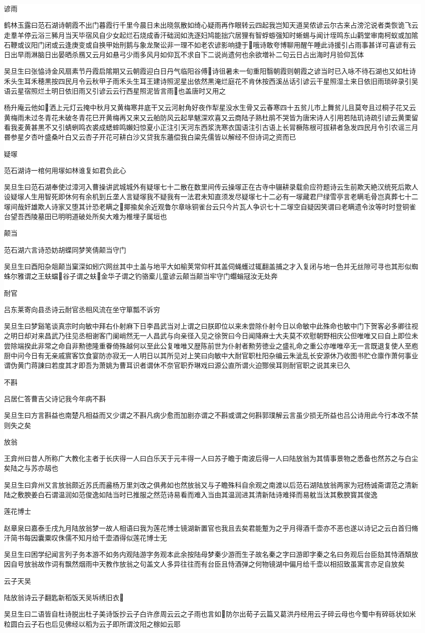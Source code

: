 谚雨  

鹤林玉露曰范石湖诗朝霞不出门暮霞行千里今晨日未出晓氛散如绮心疑雨再作眼转云四起我岂知天道吴侬谚云尔古来占滂沱说者类恢诡飞云走羣羊停云浴三豨月当天毕宿风自少女起烂石烧成香汗础润如洗逐妇鸠能拙穴居狸有智蜉蝣强知时蜥蜴与闻计垤鸣东山鹳堂审南柯蚁或加隂石鞭或议阳门闭或云逢庚变或自换甲始刑鹅与象龙聚讼非一理不如老农谚影响捷于哦诗敢夸博聊用醒午睡此诗援引占雨事甚详可喜谚有云日出早雨淋脑日出晏晒杀鴈又云月如悬弓少雨多风月如仰瓦不求自下二说尚遗何也余欲増补二句云日占出海时月验仰瓦体  

吴旦生曰张恊诗金风扇素节丹霞启隂期又云朝霞迎白日丹气临阳谷傅诗徂暑未一旬重阳翳朝霞则朝霞之谚当时已入咏不待石湖也又如杜诗禾头生耳禾穂黒按四民月令云秋甲子雨禾头生耳王建诗照泥星出依然黒淹烂庭花不肯休按西溪丛话引谚云干星照湿土来日依旧雨琐碎录引吴语云星宿照烂土明日依旧雨又引谚云云行西星照泥皆言雨也盖唐时又用之  

杨升庵云他如洒上元灯云掩中秋月又黄梅寒井底干又云河射角好夜作犁星没水生骨又云春寒四十五贫儿市上舞贫儿且莫夸且过桐子花又云黄梅雨未过冬青花未破冬青花巳开黄梅再又来又云舶防风云起旱魃深欢喜又云商陆子熟杜鹃不哭皆为唐宋诗人引用若陆玑诗疏引谚云黄栗留看我麦黄甚黒不又引蜻蛚鸣衣裘成蟋蟀鸣嬾妇惊夏小正注引天河东西浆洗寒衣国语注引古语上长冐橛陈根可拔耕者急发四民月令引农谣三月昬参星夕杏叶盛桑叶白又云杏子开花可耕白沙又贷我东蘠偿我白粱先儒皆以解经不但诗词之资而已  

疑塜  

范石湖诗一棺何用塜如林谁复如君负此心  

吴旦生曰范石湖奉使过漳河入曹操讲武城城外有疑塜七十二散在数里间传云操塜正在古寺中辍耕录载俞应符题诗云生前欺天絶汉统死后欺人设疑塜人生用智死即休何有余机到丘垄人言疑塜我不疑我有一法君未知直须发尽疑塜七十二必有一塜藏君尸绿雪亭言老瞒毛骨岂真葬七十二塜间哉奸雄欺人诗家又堕其计恐老瞒之揶揄矣余近观鲁尔章咏铜雀台云只今片瓦人争识七十二塜空自疑因笑谓曰老瞒遗令汝等时时登铜雀台望吾西陵墓田已明明道破处所矣大难为椎埋子属垣也  

颠当  

范石湖六言诗恐妨胡蝶同梦笑倩颠当守门  

吴旦生曰酉阳杂爼颠当窠深如蚓穴网丝其中土盖与地平大如榆荚常仰杆其盖伺蝇蠖过辄翻盖捕之才入复闭与地一色并无丝隙可寻也其形似蜘蛛尔雅谓之王蚨蟷谷子谓之蚨金华子谓之钓骆槖儿童谚云颠当颠当牢守门蠮螉冦汝无处奔  

耐官  

吕东莱寄向县丞诗云耐官丞相风流在坐守箪瓢不诉穷  

吴旦生曰梦谿笔谈真宗时向敏中拜右仆射麻下日李昌武当对上谓之曰朕即位以来未尝除仆射今日以命敏中此殊命也敏中门下贺客必多卿往视之明日却对来昌武乃往见丞相谢客门阑峭然无一人昌武与向亲径入见之徐贺曰今日闻降麻士大夫莫不欢慰朝野相庆公但唯唯又曰自上即位未尝除端揆此非常之命自非勲徳隆重眷倚殊越何以至此公复唯唯又歴陈前世为仆射者勲劳徳业之盛礼命之重公亦唯唯卒无一言既退复使人至庖厨中问今日有无亲戚賔客饮食宴防亦寂无一人明日以其所见对上笑曰向敏中大耐官职杜阳杂编云朱泚乱长安源休乃收图书贮仓廪作萧何事业谓伪黄门蒋諌曰若度其才即吾为萧姚为曹耳识者谓休不奈官职乔琳戏曰源公直所谓火迫酂侯耳则耐官职之说其来已久  

不斟  

吕居仁答曹吉父诗记我今年病不斟  

吴旦生曰方言斟益也南楚凡相益而又少谓之不斟凡病少愈而加剧亦谓之不斟或谓之何斟郭璞解云言虽少损无所益也吕公诗用此今行本改不禁则失之矣  

放翁  

王弇州曰昔人所称广大教化主者于长庆得一人曰白乐天于元丰得一人曰苏子瞻于南波后得一人曰陆放翁为其情事景物之悉备也然苏之与白尘矣陆之与苏亦刼也  

吴旦生曰弇州又言放翁颇近苏氏而麄杨万里刘改之俱弗如也然放翁又与子瞻殊科自余观之南渡以后范石湖陆放翁两家为冠杨诚斋谓范之清新陆之敷腴姜白石谓温润如范俊逸如陆当时已推服之然范诗易看而难入当由其温润进其清新陆诗难择而易躭当汰其敷腴寳其俊逸  

莲花博士  

赵章泉曰嘉泰壬戌九月陆放翁梦一故人相语曰我为莲花博士镜湖新置官也我且去矣君能蹔为之乎月得酒千壶亦不恶也遂以诗记之云白首归脩汗简书每因囊粟叹侏儒不知月给千壶酒得似莲花博士无  

吴旦生曰困学纪闻言列子务本游不如务内观陆游字务观本此余按陆母梦秦少游而生子故名秦之字曰游即字秦之名曰务观后台臣劾其恃酒頽放因自号放翁故作词有飘然烟雨中天教作放翁之句盖文人多异往往而有台臣且恃酒弹之何物镜湖中偏月给千壶以相招致虽寓言亦足自放矣  

云子天吴  

陆放翁诗云子翻匙新稻饭天吴坼绣旧衣  

吴旦生曰二语皆自杜诗脱出杜子美诗饭抄云子白许彦周云云之子雨也言如防尔出荀子云篇又葛洪丹经用云子碎云母也今蜀中有碎砾状如米粒圆白云子石也后见佛经以稻为云子即所谓汶阳之稼如云耶  
